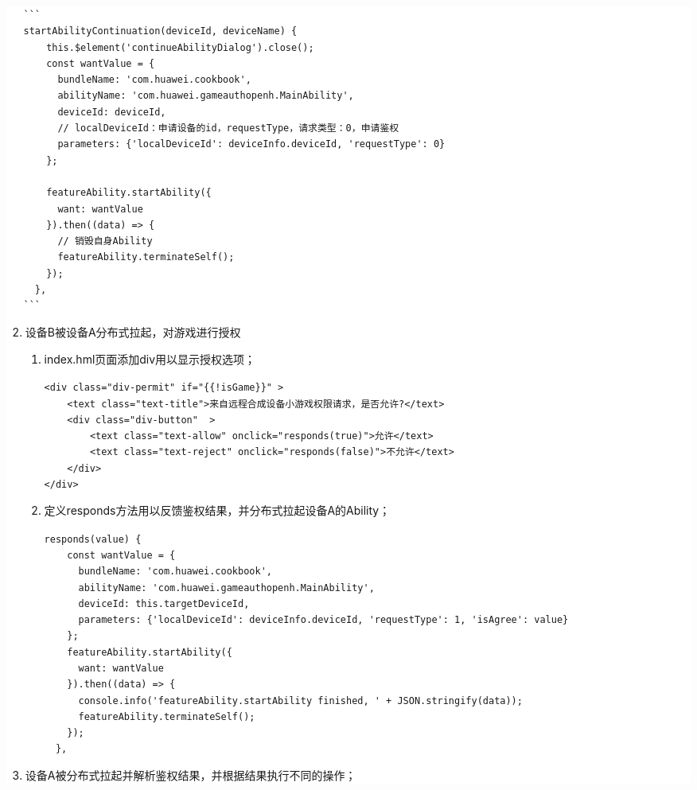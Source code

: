        ```
       startAbilityContinuation(deviceId, deviceName) {
           this.$element('continueAbilityDialog').close();
           const wantValue = {
             bundleName: 'com.huawei.cookbook',
             abilityName: 'com.huawei.gameauthopenh.MainAbility',
             deviceId: deviceId,
             // localDeviceId：申请设备的id，requestType，请求类型：0，申请鉴权
             parameters: {'localDeviceId': deviceInfo.deviceId, 'requestType': 0}
           };
       
           featureAbility.startAbility({
             want: wantValue
           }).then((data) => {
             // 销毁自身Ability
             featureAbility.terminateSelf();
           });
         },
       ```

2. 设备B被设备A分布式拉起，对游戏进行授权

    1. index.hml页面添加div用以显示授权选项；

       ```
       <div class="div-permit" if="{{!isGame}}" >
           <text class="text-title">来自远程合成设备小游戏权限请求，是否允许?</text>
           <div class="div-button"  >
               <text class="text-allow" onclick="responds(true)">允许</text>
               <text class="text-reject" onclick="responds(false)">不允许</text>
           </div>
       </div>
       ```

    2. 定义responds方法用以反馈鉴权结果，并分布式拉起设备A的Ability；

       ```
       responds(value) {
           const wantValue = {
             bundleName: 'com.huawei.cookbook',
             abilityName: 'com.huawei.gameauthopenh.MainAbility',
             deviceId: this.targetDeviceId,
             parameters: {'localDeviceId': deviceInfo.deviceId, 'requestType': 1, 'isAgree': value}
           };
           featureAbility.startAbility({
             want: wantValue
           }).then((data) => {
             console.info('featureAbility.startAbility finished, ' + JSON.stringify(data));
             featureAbility.terminateSelf();
           });
         },
       ```

3. 设备A被分布式拉起并解析鉴权结果，并根据结果执行不同的操作；
